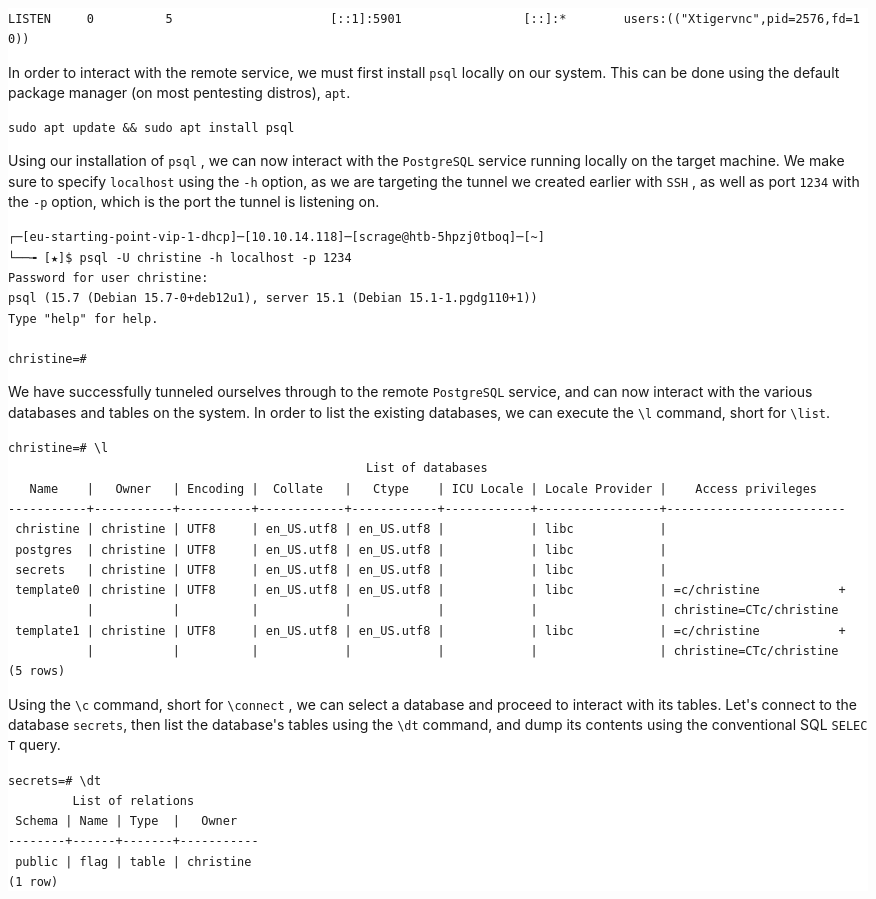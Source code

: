 	LISTEN     0          5                      [::1]:5901                 [::]:*        users:(("Xtigervnc",pid=2576,fd=10)) 


In order to interact with the remote service, we must first install `psql` locally on our system. This can be done using the default package manager (on most pentesting distros), `apt`.

	sudo apt update && sudo apt install psql

Using our installation of `psql` , we can now interact with the `PostgreSQL` service running locally on the target machine. We make sure to specify `localhost` using the `-h` option, as we are targeting the tunnel we created earlier with `SSH` , as well as port `1234` with the `-p` option, which is the port the tunnel is listening on.

	┌─[eu-starting-point-vip-1-dhcp]─[10.10.14.118]─[scrage@htb-5hpzj0tboq]─[~]
	└──╼ [★]$ psql -U christine -h localhost -p 1234
	Password for user christine: 
	psql (15.7 (Debian 15.7-0+deb12u1), server 15.1 (Debian 15.1-1.pgdg110+1))
	Type "help" for help.
	
	christine=#

We have successfully tunneled ourselves through to the remote `PostgreSQL` service, and can now interact with the various databases and tables on the system.
In order to list the existing databases, we can execute the `\l` command, short for `\list`.

	christine=# \l
	                                                  List of databases
	   Name    |   Owner   | Encoding |  Collate   |   Ctype    | ICU Locale | Locale Provider |    Access privileges    
	-----------+-----------+----------+------------+------------+------------+-----------------+-------------------------
	 christine | christine | UTF8     | en_US.utf8 | en_US.utf8 |            | libc            | 
	 postgres  | christine | UTF8     | en_US.utf8 | en_US.utf8 |            | libc            | 
	 secrets   | christine | UTF8     | en_US.utf8 | en_US.utf8 |            | libc            | 
	 template0 | christine | UTF8     | en_US.utf8 | en_US.utf8 |            | libc            | =c/christine           +
	           |           |          |            |            |            |                 | christine=CTc/christine
	 template1 | christine | UTF8     | en_US.utf8 | en_US.utf8 |            | libc            | =c/christine           +
	           |           |          |            |            |            |                 | christine=CTc/christine
	(5 rows)


Using the `\c` command, short for `\connect` , we can select a database and proceed to interact with its tables.
Let's connect to the database `secrets`, then list the database's tables using the `\dt` command, and dump its contents using the conventional SQL `SELECT` query.

	secrets=# \dt
	         List of relations
	 Schema | Name | Type  |   Owner   
	--------+------+-------+-----------
	 public | flag | table | christine
	(1 row)
	